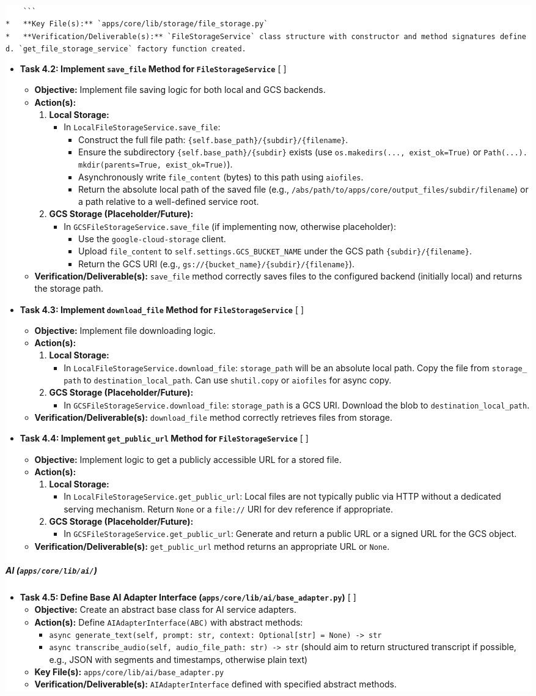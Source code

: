        ```
    *   **Key File(s):** `apps/core/lib/storage/file_storage.py`
    *   **Verification/Deliverable(s):** `FileStorageService` class structure with constructor and method signatures defined. `get_file_storage_service` factory function created.

*   **Task 4.2: Implement `save_file` Method for `FileStorageService`** [ ]
    *   **Objective:** Implement file saving logic for both local and GCS backends.
    *   **Action(s):**
        1.  **Local Storage:**
            *   In `LocalFileStorageService.save_file`:
                *   Construct the full file path: `{self.base_path}/{subdir}/{filename}`.
                *   Ensure the subdirectory `{self.base_path}/{subdir}` exists (use `os.makedirs(..., exist_ok=True)` or `Path(...).mkdir(parents=True, exist_ok=True)`).
                *   Asynchronously write `file_content` (bytes) to this path using `aiofiles`.
                *   Return the absolute local path of the saved file (e.g., `/abs/path/to/apps/core/output_files/subdir/filename`) or a path relative to a well-defined service root.
        2.  **GCS Storage (Placeholder/Future):**
            *   In `GCSFileStorageService.save_file` (if implementing now, otherwise placeholder):
                *   Use the `google-cloud-storage` client.
                *   Upload `file_content` to `self.settings.GCS_BUCKET_NAME` under the GCS path `{subdir}/{filename}`.
                *   Return the GCS URI (e.g., `gs://{bucket_name}/{subdir}/{filename}`).
    *   **Verification/Deliverable(s):** `save_file` method correctly saves files to the configured backend (initially local) and returns the storage path.

*   **Task 4.3: Implement `download_file` Method for `FileStorageService`** [ ]
    *   **Objective:** Implement file downloading logic.
    *   **Action(s):**
        1.  **Local Storage:**
            *   In `LocalFileStorageService.download_file`: `storage_path` will be an absolute local path. Copy the file from `storage_path` to `destination_local_path`. Can use `shutil.copy` or `aiofiles` for async copy.
        2.  **GCS Storage (Placeholder/Future):**
            *   In `GCSFileStorageService.download_file`: `storage_path` is a GCS URI. Download the blob to `destination_local_path`.
    *   **Verification/Deliverable(s):** `download_file` method correctly retrieves files from storage.

*   **Task 4.4: Implement `get_public_url` Method for `FileStorageService`** [ ]
    *   **Objective:** Implement logic to get a publicly accessible URL for a stored file.
    *   **Action(s):**
        1.  **Local Storage:**
            *   In `LocalFileStorageService.get_public_url`: Local files are not typically public via HTTP without a dedicated serving mechanism. Return `None` or a `file://` URI for dev reference if appropriate.
        2.  **GCS Storage (Placeholder/Future):**
            *   In `GCSFileStorageService.get_public_url`: Generate and return a public URL or a signed URL for the GCS object.
    *   **Verification/Deliverable(s):** `get_public_url` method returns an appropriate URL or `None`.


##### **AI (`apps/core/lib/ai/`)**

*   **Task 4.5: Define Base AI Adapter Interface (`apps/core/lib/ai/base_adapter.py`)** [ ]
    *   **Objective:** Create an abstract base class for AI service adapters.
    *   **Action(s):** Define `AIAdapterInterface(ABC)` with abstract methods:
        *   `async generate_text(self, prompt: str, context: Optional[str] = None) -> str`
        *   `async transcribe_audio(self, audio_file_path: str) -> str` (should aim to return structured transcript if possible, e.g., JSON with segments and timestamps, otherwise plain text)
    *   **Key File(s):** `apps/core/lib/ai/base_adapter.py`
    *   **Verification/Deliverable(s):** `AIAdapterInterface` defined with specified abstract methods.
